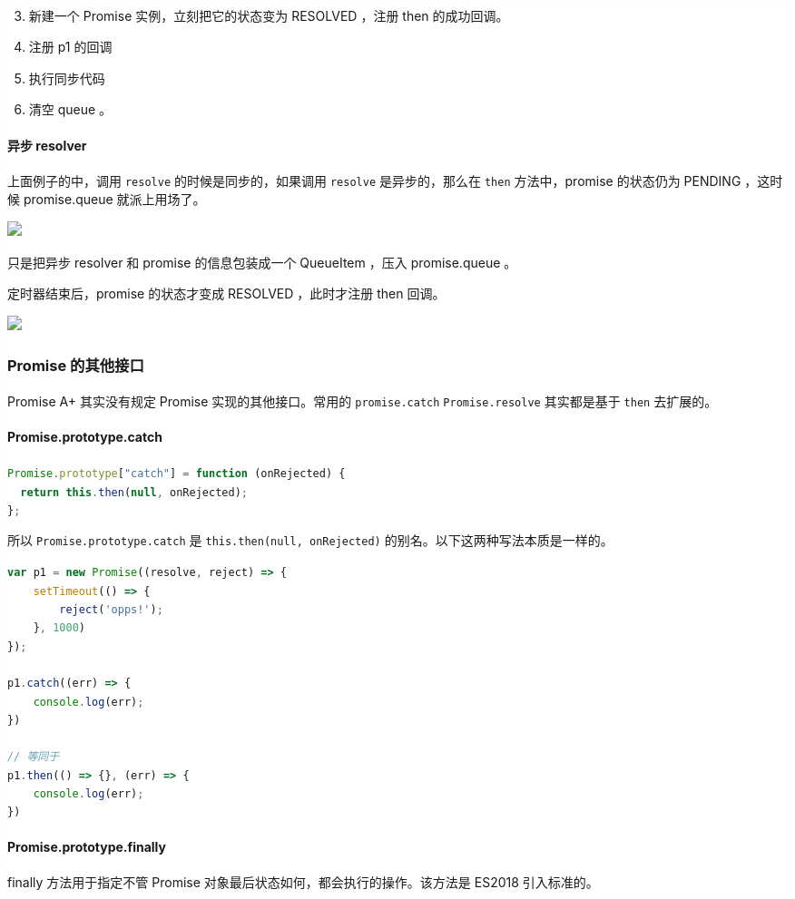 3. 新建一个 Promise 实例，立刻把它的状态变为 RESOLVED ，注册 then 的成功回调。

4. 注册 p1 的回调

5. 执行同步代码

6. 清空 queue 。

#### 异步 resolver

上面例子的中，调用 `resolve` 的时候是同步的，如果调用 `resolve` 是异步的，那么在 `then` 方法中，promise 的状态仍为 PENDING ，这时候 promise.queue 就派上用场了。

![](resolver.png)

只是把异步 resolver 和 promise 的信息包装成一个 QueueItem ，压入 promise.queue 。

定时器结束后，promise 的状态才变成 RESOLVED ，此时才注册 then 回调。

![](async-resolver.png)

### Promise 的其他接口

Promise A+ 其实没有规定 Promise 实现的其他接口。常用的 `promise.catch` `Promise.resolve` 其实都是基于 `then` 去扩展的。

#### Promise.prototype.catch

```javascript
Promise.prototype["catch"] = function (onRejected) {
  return this.then(null, onRejected);
};
```
 
所以 `Promise.prototype.catch` 是 `this.then(null, onRejected)` 的别名。以下这两种写法本质是一样的。

```javascript
var p1 = new Promise((resolve, reject) => {
    setTimeout(() => {
        reject('opps!');
    }, 1000)
});

p1.catch((err) => {
    console.log(err);
})

// 等同于
p1.then(() => {}, (err) => {
    console.log(err);
})

```

#### Promise.prototype.finally

finally 方法用于指定不管 Promise 对象最后状态如何，都会执行的操作。该方法是 ES2018 引入标准的。
